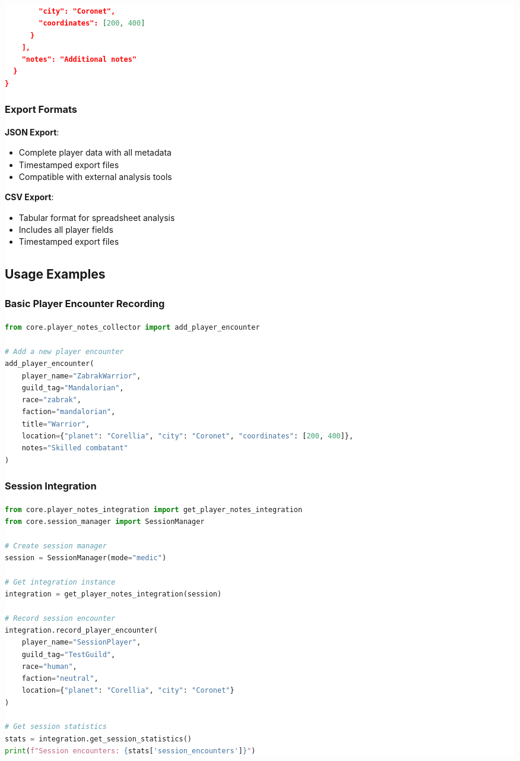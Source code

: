 ```json
        "city": "Coronet",
        "coordinates": [200, 400]
      }
    ],
    "notes": "Additional notes"
  }
}
```

### Export Formats

**JSON Export**:
- Complete player data with all metadata
- Timestamped export files
- Compatible with external analysis tools

**CSV Export**:
- Tabular format for spreadsheet analysis
- Includes all player fields
- Timestamped export files

## Usage Examples

### Basic Player Encounter Recording

```python
from core.player_notes_collector import add_player_encounter

# Add a new player encounter
add_player_encounter(
    player_name="ZabrakWarrior",
    guild_tag="Mandalorian",
    race="zabrak",
    faction="mandalorian",
    title="Warrior",
    location={"planet": "Corellia", "city": "Coronet", "coordinates": [200, 400]},
    notes="Skilled combatant"
)
```

### Session Integration

```python
from core.player_notes_integration import get_player_notes_integration
from core.session_manager import SessionManager

# Create session manager
session = SessionManager(mode="medic")

# Get integration instance
integration = get_player_notes_integration(session)

# Record session encounter
integration.record_player_encounter(
    player_name="SessionPlayer",
    guild_tag="TestGuild",
    race="human",
    faction="neutral",
    location={"planet": "Corellia", "city": "Coronet"}
)

# Get session statistics
stats = integration.get_session_statistics()
print(f"Session encounters: {stats['session_encounters']}")
```